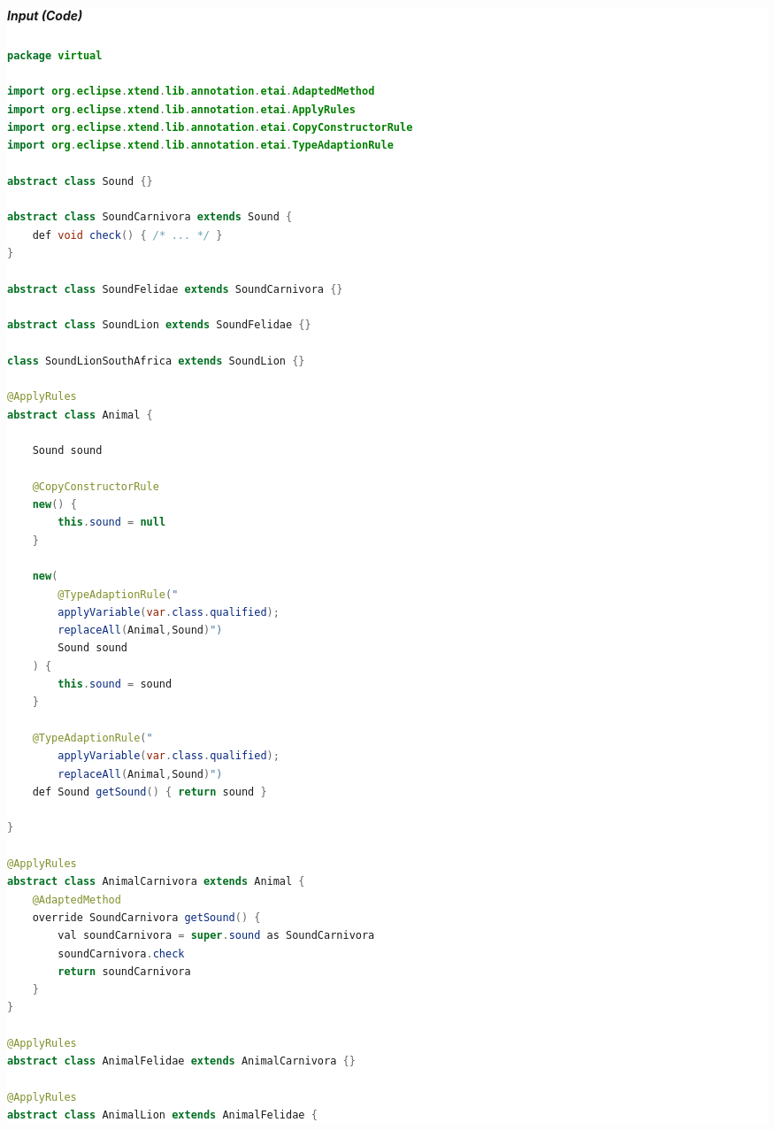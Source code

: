 ##### Input (Code)

```java
package virtual

import org.eclipse.xtend.lib.annotation.etai.AdaptedMethod
import org.eclipse.xtend.lib.annotation.etai.ApplyRules
import org.eclipse.xtend.lib.annotation.etai.CopyConstructorRule
import org.eclipse.xtend.lib.annotation.etai.TypeAdaptionRule

abstract class Sound {}

abstract class SoundCarnivora extends Sound {
	def void check() { /* ... */ }
}

abstract class SoundFelidae extends SoundCarnivora {}

abstract class SoundLion extends SoundFelidae {}

class SoundLionSouthAfrica extends SoundLion {}

@ApplyRules
abstract class Animal {

	Sound sound

	@CopyConstructorRule
	new() {
		this.sound = null
	}

	new(
		@TypeAdaptionRule("
		applyVariable(var.class.qualified);
		replaceAll(Animal,Sound)")
		Sound sound
	) {
		this.sound = sound
	}
	
	@TypeAdaptionRule("
		applyVariable(var.class.qualified);
		replaceAll(Animal,Sound)")
	def Sound getSound() { return sound }

}

@ApplyRules
abstract class AnimalCarnivora extends Animal {
	@AdaptedMethod
	override SoundCarnivora getSound() {
		val soundCarnivora = super.sound as SoundCarnivora
		soundCarnivora.check
		return soundCarnivora
	}
}

@ApplyRules
abstract class AnimalFelidae extends AnimalCarnivora {}

@ApplyRules
abstract class AnimalLion extends AnimalFelidae {

```